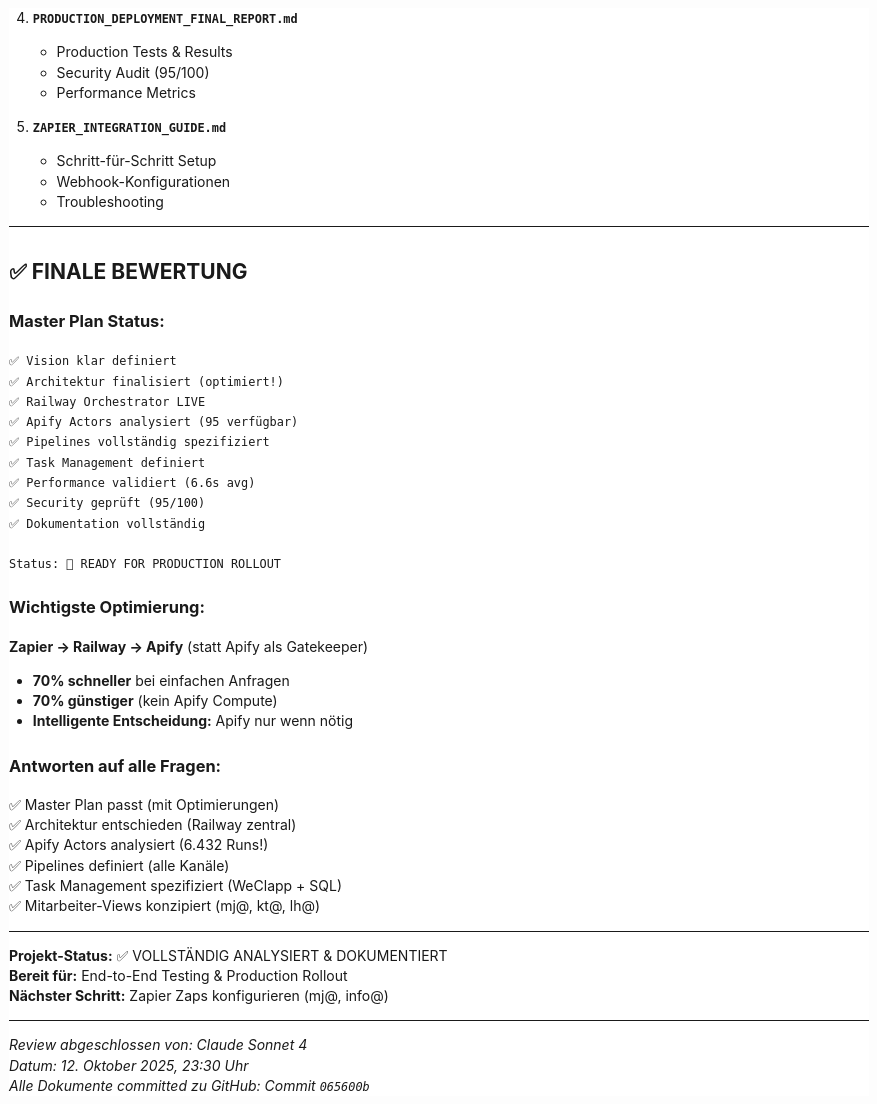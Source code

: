 4. **`PRODUCTION_DEPLOYMENT_FINAL_REPORT.md`**
   - Production Tests & Results
   - Security Audit (95/100)
   - Performance Metrics

5. **`ZAPIER_INTEGRATION_GUIDE.md`**
   - Schritt-für-Schritt Setup
   - Webhook-Konfigurationen
   - Troubleshooting

---

## ✅ **FINALE BEWERTUNG**

### **Master Plan Status:**
```
✅ Vision klar definiert
✅ Architektur finalisiert (optimiert!)
✅ Railway Orchestrator LIVE
✅ Apify Actors analysiert (95 verfügbar)
✅ Pipelines vollständig spezifiziert
✅ Task Management definiert
✅ Performance validiert (6.6s avg)
✅ Security geprüft (95/100)
✅ Dokumentation vollständig

Status: 🎯 READY FOR PRODUCTION ROLLOUT
```

### **Wichtigste Optimierung:**
**Zapier → Railway → Apify** (statt Apify als Gatekeeper)
- **70% schneller** bei einfachen Anfragen
- **70% günstiger** (kein Apify Compute)
- **Intelligente Entscheidung:** Apify nur wenn nötig

### **Antworten auf alle Fragen:**
✅ Master Plan passt (mit Optimierungen)  
✅ Architektur entschieden (Railway zentral)  
✅ Apify Actors analysiert (6.432 Runs!)  
✅ Pipelines definiert (alle Kanäle)  
✅ Task Management spezifiziert (WeClapp + SQL)  
✅ Mitarbeiter-Views konzipiert (mj@, kt@, lh@)

---

**Projekt-Status:** ✅ VOLLSTÄNDIG ANALYSIERT & DOKUMENTIERT  
**Bereit für:** End-to-End Testing & Production Rollout  
**Nächster Schritt:** Zapier Zaps konfigurieren (mj@, info@)

---

*Review abgeschlossen von: Claude Sonnet 4*  
*Datum: 12. Oktober 2025, 23:30 Uhr*  
*Alle Dokumente committed zu GitHub: Commit `065600b`*
